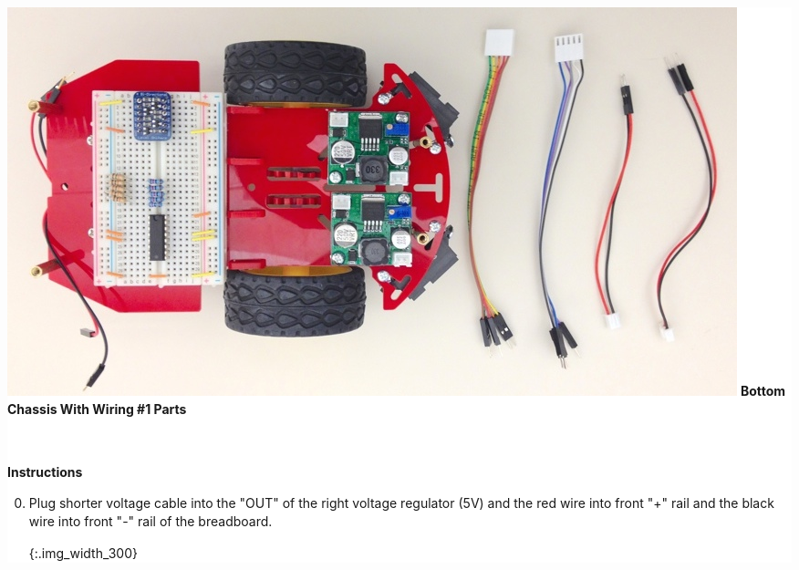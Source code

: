 ![](build_pics/bottom_chassis_with_wiring_assembly_1_1.jpg)
**Bottom Chassis With Wiring #1 Parts**

<br style="clear:both;" />

**Instructions**

0. Plug shorter voltage cable into the "OUT" of the right voltage regulator (5V) and the red wire into front "+" rail and the black wire into front "-" rail of the breadboard.

    {:.img_width_300}